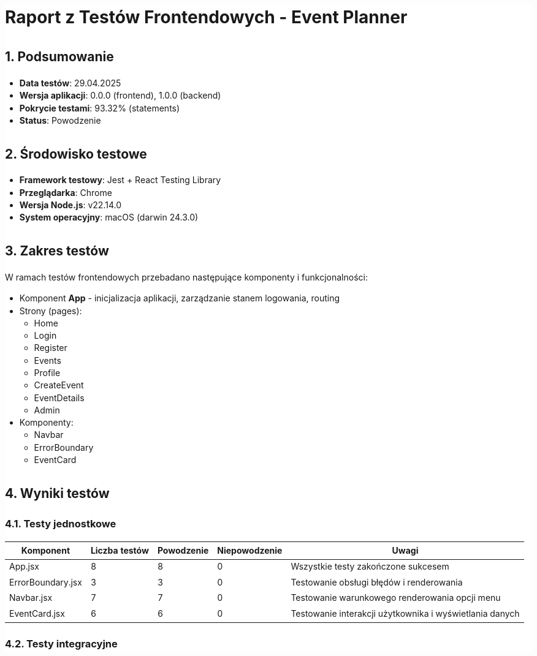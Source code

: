# Raport z Testów Frontendowych - Event Planner

## 1. Podsumowanie

- **Data testów**: 29.04.2025
- **Wersja aplikacji**: 0.0.0 (frontend), 1.0.0 (backend)
- **Pokrycie testami**: 93.32% (statements)
- **Status**: Powodzenie

## 2. Środowisko testowe

- **Framework testowy**: Jest + React Testing Library
- **Przeglądarka**: Chrome
- **Wersja Node.js**: v22.14.0
- **System operacyjny**: macOS (darwin 24.3.0)

## 3. Zakres testów

W ramach testów frontendowych przebadano następujące komponenty i funkcjonalności:

- Komponent **App** - inicjalizacja aplikacji, zarządzanie stanem logowania, routing
- Strony (pages):
  - Home
  - Login
  - Register
  - Events
  - Profile
  - CreateEvent
  - EventDetails
  - Admin
- Komponenty:
  - Navbar
  - ErrorBoundary
  - EventCard

## 4. Wyniki testów

### 4.1. Testy jednostkowe

| Komponent | Liczba testów | Powodzenie | Niepowodzenie | Uwagi |
|-----------|---------------|------------|--------------|-------|
| App.jsx | 8 | 8 | 0 | Wszystkie testy zakończone sukcesem |
| ErrorBoundary.jsx | 3 | 3 | 0 | Testowanie obsługi błędów i renderowania |
| Navbar.jsx | 7 | 7 | 0 | Testowanie warunkowego renderowania opcji menu |
| EventCard.jsx | 6 | 6 | 0 | Testowanie interakcji użytkownika i wyświetlania danych |

### 4.2. Testy integracyjne
